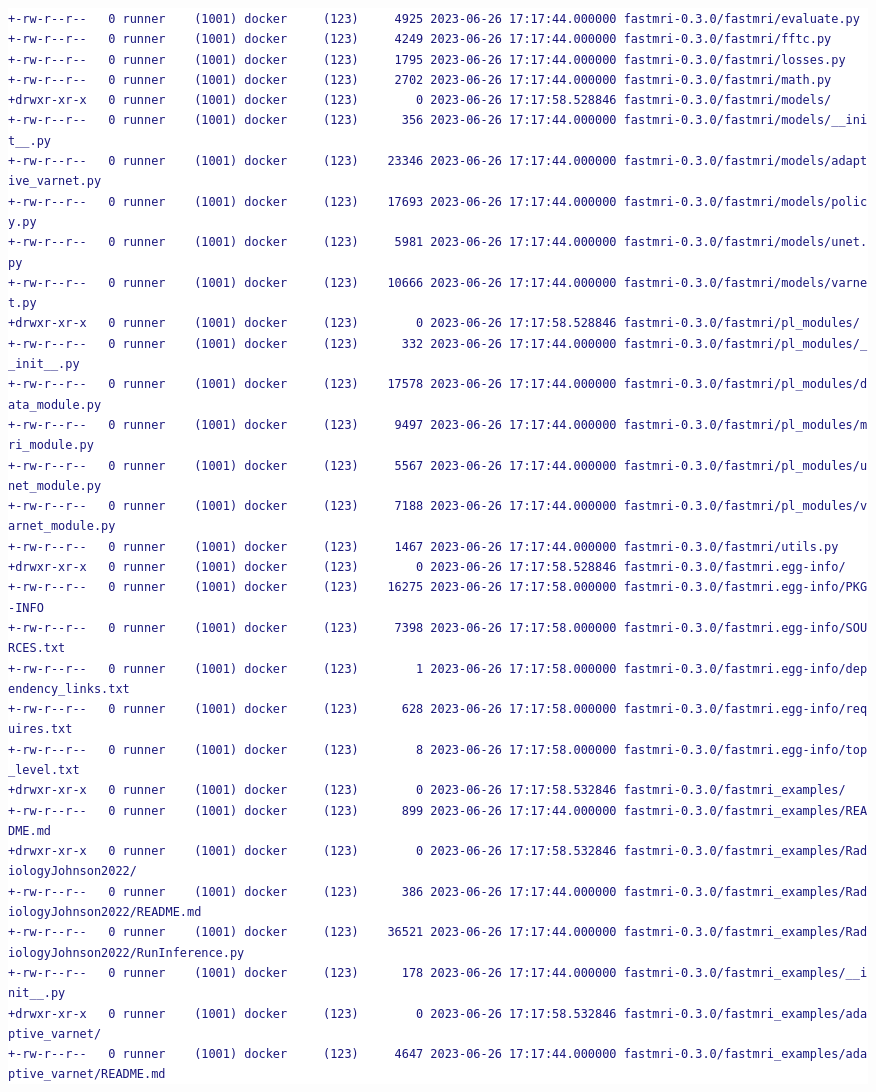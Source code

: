 ```diff
+-rw-r--r--   0 runner    (1001) docker     (123)     4925 2023-06-26 17:17:44.000000 fastmri-0.3.0/fastmri/evaluate.py
+-rw-r--r--   0 runner    (1001) docker     (123)     4249 2023-06-26 17:17:44.000000 fastmri-0.3.0/fastmri/fftc.py
+-rw-r--r--   0 runner    (1001) docker     (123)     1795 2023-06-26 17:17:44.000000 fastmri-0.3.0/fastmri/losses.py
+-rw-r--r--   0 runner    (1001) docker     (123)     2702 2023-06-26 17:17:44.000000 fastmri-0.3.0/fastmri/math.py
+drwxr-xr-x   0 runner    (1001) docker     (123)        0 2023-06-26 17:17:58.528846 fastmri-0.3.0/fastmri/models/
+-rw-r--r--   0 runner    (1001) docker     (123)      356 2023-06-26 17:17:44.000000 fastmri-0.3.0/fastmri/models/__init__.py
+-rw-r--r--   0 runner    (1001) docker     (123)    23346 2023-06-26 17:17:44.000000 fastmri-0.3.0/fastmri/models/adaptive_varnet.py
+-rw-r--r--   0 runner    (1001) docker     (123)    17693 2023-06-26 17:17:44.000000 fastmri-0.3.0/fastmri/models/policy.py
+-rw-r--r--   0 runner    (1001) docker     (123)     5981 2023-06-26 17:17:44.000000 fastmri-0.3.0/fastmri/models/unet.py
+-rw-r--r--   0 runner    (1001) docker     (123)    10666 2023-06-26 17:17:44.000000 fastmri-0.3.0/fastmri/models/varnet.py
+drwxr-xr-x   0 runner    (1001) docker     (123)        0 2023-06-26 17:17:58.528846 fastmri-0.3.0/fastmri/pl_modules/
+-rw-r--r--   0 runner    (1001) docker     (123)      332 2023-06-26 17:17:44.000000 fastmri-0.3.0/fastmri/pl_modules/__init__.py
+-rw-r--r--   0 runner    (1001) docker     (123)    17578 2023-06-26 17:17:44.000000 fastmri-0.3.0/fastmri/pl_modules/data_module.py
+-rw-r--r--   0 runner    (1001) docker     (123)     9497 2023-06-26 17:17:44.000000 fastmri-0.3.0/fastmri/pl_modules/mri_module.py
+-rw-r--r--   0 runner    (1001) docker     (123)     5567 2023-06-26 17:17:44.000000 fastmri-0.3.0/fastmri/pl_modules/unet_module.py
+-rw-r--r--   0 runner    (1001) docker     (123)     7188 2023-06-26 17:17:44.000000 fastmri-0.3.0/fastmri/pl_modules/varnet_module.py
+-rw-r--r--   0 runner    (1001) docker     (123)     1467 2023-06-26 17:17:44.000000 fastmri-0.3.0/fastmri/utils.py
+drwxr-xr-x   0 runner    (1001) docker     (123)        0 2023-06-26 17:17:58.528846 fastmri-0.3.0/fastmri.egg-info/
+-rw-r--r--   0 runner    (1001) docker     (123)    16275 2023-06-26 17:17:58.000000 fastmri-0.3.0/fastmri.egg-info/PKG-INFO
+-rw-r--r--   0 runner    (1001) docker     (123)     7398 2023-06-26 17:17:58.000000 fastmri-0.3.0/fastmri.egg-info/SOURCES.txt
+-rw-r--r--   0 runner    (1001) docker     (123)        1 2023-06-26 17:17:58.000000 fastmri-0.3.0/fastmri.egg-info/dependency_links.txt
+-rw-r--r--   0 runner    (1001) docker     (123)      628 2023-06-26 17:17:58.000000 fastmri-0.3.0/fastmri.egg-info/requires.txt
+-rw-r--r--   0 runner    (1001) docker     (123)        8 2023-06-26 17:17:58.000000 fastmri-0.3.0/fastmri.egg-info/top_level.txt
+drwxr-xr-x   0 runner    (1001) docker     (123)        0 2023-06-26 17:17:58.532846 fastmri-0.3.0/fastmri_examples/
+-rw-r--r--   0 runner    (1001) docker     (123)      899 2023-06-26 17:17:44.000000 fastmri-0.3.0/fastmri_examples/README.md
+drwxr-xr-x   0 runner    (1001) docker     (123)        0 2023-06-26 17:17:58.532846 fastmri-0.3.0/fastmri_examples/RadiologyJohnson2022/
+-rw-r--r--   0 runner    (1001) docker     (123)      386 2023-06-26 17:17:44.000000 fastmri-0.3.0/fastmri_examples/RadiologyJohnson2022/README.md
+-rw-r--r--   0 runner    (1001) docker     (123)    36521 2023-06-26 17:17:44.000000 fastmri-0.3.0/fastmri_examples/RadiologyJohnson2022/RunInference.py
+-rw-r--r--   0 runner    (1001) docker     (123)      178 2023-06-26 17:17:44.000000 fastmri-0.3.0/fastmri_examples/__init__.py
+drwxr-xr-x   0 runner    (1001) docker     (123)        0 2023-06-26 17:17:58.532846 fastmri-0.3.0/fastmri_examples/adaptive_varnet/
+-rw-r--r--   0 runner    (1001) docker     (123)     4647 2023-06-26 17:17:44.000000 fastmri-0.3.0/fastmri_examples/adaptive_varnet/README.md
```